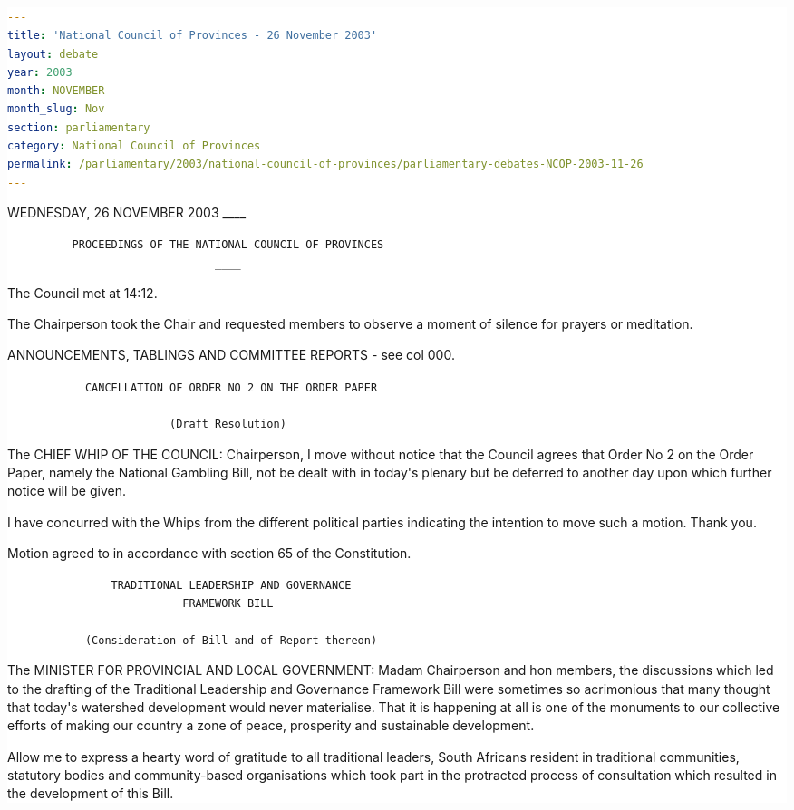 ```yaml
---
title: 'National Council of Provinces - 26 November 2003'
layout: debate
year: 2003
month: NOVEMBER
month_slug: Nov
section: parliamentary
category: National Council of Provinces
permalink: /parliamentary/2003/national-council-of-provinces/parliamentary-debates-NCOP-2003-11-26
---
```


WEDNESDAY, 26 NOVEMBER 2003
                                    ____

              PROCEEDINGS OF THE NATIONAL COUNCIL OF PROVINCES
                                    ____

The Council met at 14:12.

The Chairperson took the Chair and requested members to observe a moment  of
silence for prayers or meditation.

ANNOUNCEMENTS, TABLINGS AND COMMITTEE REPORTS - see col 000.

                CANCELLATION OF ORDER NO 2 ON THE ORDER PAPER

                             (Draft Resolution)

The CHIEF WHIP OF THE COUNCIL: Chairperson, I move without notice  that  the
Council agrees that Order No 2 on  the  Order  Paper,  namely  the  National
Gambling Bill, not be dealt with in  today's  plenary  but  be  deferred  to
another day upon which further notice will be given.

I have concurred  with  the  Whips  from  the  different  political  parties
indicating the intention to move such a motion. Thank you.

Motion agreed to in accordance with section 65 of the Constitution.

                    TRADITIONAL LEADERSHIP AND GOVERNANCE
                               FRAMEWORK BILL

                (Consideration of Bill and of Report thereon)

The MINISTER FOR PROVINCIAL AND LOCAL GOVERNMENT: Madam Chairperson and  hon
members, the discussions which  led  to  the  drafting  of  the  Traditional
Leadership and Governance Framework Bill were sometimes so acrimonious  that
many thought that today's watershed  development  would  never  materialise.
That it is happening at all is  one  of  the  monuments  to  our  collective
efforts of making our country a zone of peace,  prosperity  and  sustainable
development.

Allow me to express a hearty word of gratitude to all  traditional  leaders,
South Africans resident in traditional  communities,  statutory  bodies  and
community-based organisations which took part in the protracted  process  of
consultation which resulted in the development of this Bill.

